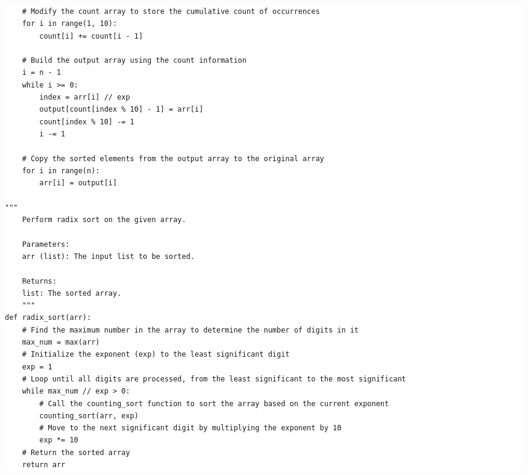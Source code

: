         # Modify the count array to store the cumulative count of occurrences
        for i in range(1, 10):
            count[i] += count[i - 1]
    
        # Build the output array using the count information
        i = n - 1
        while i >= 0:
            index = arr[i] // exp
            output[count[index % 10] - 1] = arr[i]
            count[index % 10] -= 1
            i -= 1
    
        # Copy the sorted elements from the output array to the original array
        for i in range(n):
            arr[i] = output[i]
    
    """
        Perform radix sort on the given array.
    
        Parameters:
        arr (list): The input list to be sorted.
    
        Returns:
        list: The sorted array.
        """
    def radix_sort(arr):
        # Find the maximum number in the array to determine the number of digits in it
        max_num = max(arr)
        # Initialize the exponent (exp) to the least significant digit
        exp = 1
        # Loop until all digits are processed, from the least significant to the most significant
        while max_num // exp > 0:
            # Call the counting_sort function to sort the array based on the current exponent
            counting_sort(arr, exp)
            # Move to the next significant digit by multiplying the exponent by 10
            exp *= 10
        # Return the sorted array
        return arr
    